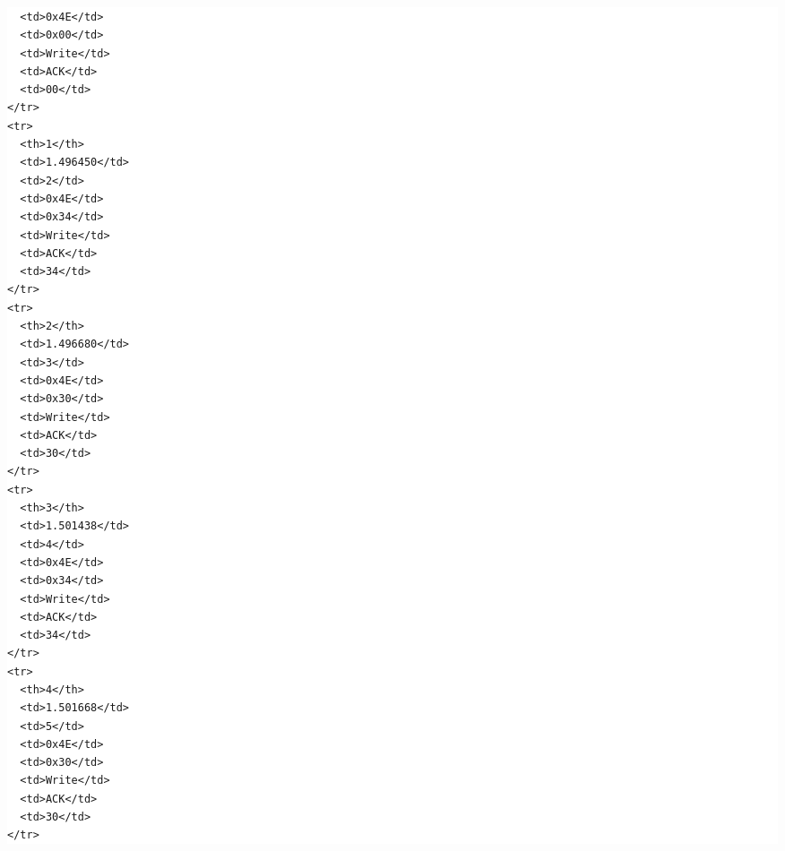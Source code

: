       <td>0x4E</td>
      <td>0x00</td>
      <td>Write</td>
      <td>ACK</td>
      <td>00</td>
    </tr>
    <tr>
      <th>1</th>
      <td>1.496450</td>
      <td>2</td>
      <td>0x4E</td>
      <td>0x34</td>
      <td>Write</td>
      <td>ACK</td>
      <td>34</td>
    </tr>
    <tr>
      <th>2</th>
      <td>1.496680</td>
      <td>3</td>
      <td>0x4E</td>
      <td>0x30</td>
      <td>Write</td>
      <td>ACK</td>
      <td>30</td>
    </tr>
    <tr>
      <th>3</th>
      <td>1.501438</td>
      <td>4</td>
      <td>0x4E</td>
      <td>0x34</td>
      <td>Write</td>
      <td>ACK</td>
      <td>34</td>
    </tr>
    <tr>
      <th>4</th>
      <td>1.501668</td>
      <td>5</td>
      <td>0x4E</td>
      <td>0x30</td>
      <td>Write</td>
      <td>ACK</td>
      <td>30</td>
    </tr>
  </tbody>
</table>
</div>


